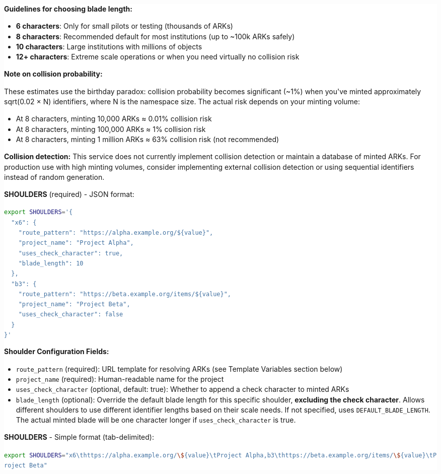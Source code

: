 **Guidelines for choosing blade length:**

- **6 characters**: Only for small pilots or testing (thousands of ARKs)
- **8 characters**: Recommended default for most institutions (up to ~100k ARKs safely)
- **10 characters**: Large institutions with millions of objects
- **12+ characters**: Extreme scale operations or when you need virtually no collision risk

**Note on collision probability:**

These estimates use the birthday paradox: collision probability becomes significant (~1%) when you've minted approximately sqrt(0.02 × N) identifiers, where N is the namespace size. The actual risk depends on your minting volume:

- At 8 characters, minting 10,000 ARKs ≈ 0.01% collision risk
- At 8 characters, minting 100,000 ARKs ≈ 1% collision risk
- At 8 characters, minting 1 million ARKs ≈ 63% collision risk (not recommended)

**Collision detection:** This service does not currently implement collision detection or maintain a database of minted ARKs. For production use with high minting volumes, consider implementing external collision detection or using sequential identifiers instead of random generation.

**SHOULDERS** (required) - JSON format:

```bash
export SHOULDERS='{
  "x6": {
    "route_pattern": "https://alpha.example.org/${value}",
    "project_name": "Project Alpha",
    "uses_check_character": true,
    "blade_length": 10
  },
  "b3": {
    "route_pattern": "https://beta.example.org/items/${value}",
    "project_name": "Project Beta",
    "uses_check_character": false
  }
}'
```

**Shoulder Configuration Fields:**

- `route_pattern` (required): URL template for resolving ARKs (see Template Variables section below)
- `project_name` (required): Human-readable name for the project
- `uses_check_character` (optional, default: true): Whether to append a check character to minted ARKs
- `blade_length` (optional): Override the default blade length for this specific shoulder, **excluding the check character**. Allows different shoulders to use different identifier lengths based on their scale needs. If not specified, uses `DEFAULT_BLADE_LENGTH`. The actual minted blade will be one character longer if `uses_check_character` is true.

**SHOULDERS** - Simple format (tab-delimited):

```bash
export SHOULDERS="x6\thttps://alpha.example.org/\${value}\tProject Alpha,b3\thttps://beta.example.org/items/\${value}\tProject Beta"
```
